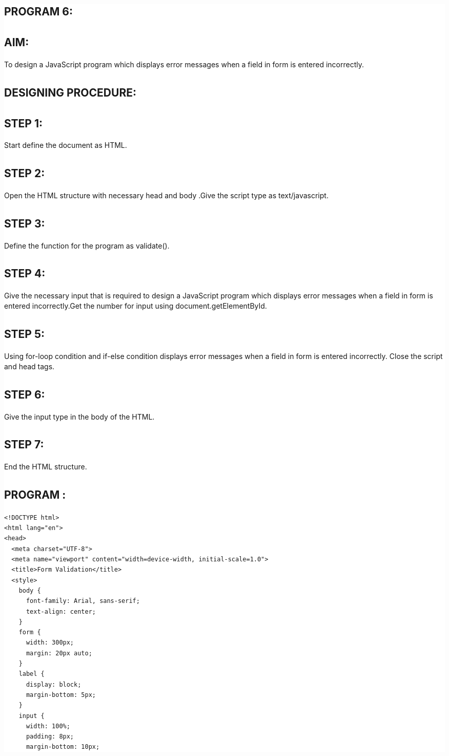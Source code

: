 ## PROGRAM 6:
## AIM:
To design a JavaScript program which displays error messages when a field in form is entered incorrectly.

## DESIGNING PROCEDURE:
## STEP 1:
 Start define the document as HTML.

## STEP 2:
 Open the HTML structure with necessary head and body .Give the script type as text/javascript.

## STEP 3:
 Define the function for the program as validate().

## STEP 4:
 Give the necessary input that is required to design a JavaScript program which displays error messages when a field in form is entered incorrectly.Get the number for input using document.getElementById.

## STEP 5: 
Using for-loop condition and if-else condition displays error messages when a field in form is entered incorrectly. Close the script and head tags.

## STEP 6:
 Give the input type in the body of the HTML.

## STEP 7: 
End the HTML structure.

## PROGRAM :
``````
<!DOCTYPE html>
<html lang="en">
<head>
  <meta charset="UTF-8">
  <meta name="viewport" content="width=device-width, initial-scale=1.0">
  <title>Form Validation</title>
  <style>
    body {
      font-family: Arial, sans-serif;
      text-align: center;
    }
    form {
      width: 300px;
      margin: 20px auto;
    }
    label {
      display: block;
      margin-bottom: 5px;
    }
    input {
      width: 100%;
      padding: 8px;
      margin-bottom: 10px;
``````